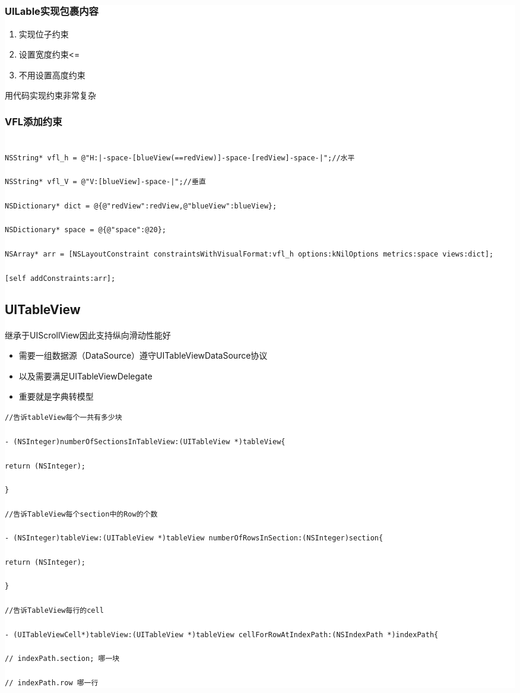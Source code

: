 ```objc 

```

### UILable实现包裹内容 

1. 实现位子约束 

2. 设置宽度约束<= 

3. 不用设置高度约束 

用代码实现约束非常复杂 

### VFL添加约束 

```objc 

NSString* vfl_h = @"H:|-space-[blueView(==redView)]-space-[redView]-space-|";//水平 

NSString* vfl_V = @"V:[blueView]-space-|";//垂直 

NSDictionary* dict = @{@"redView":redView,@"blueView":blueView}; 

NSDictionary* space = @{@"space":@20}; 

NSArray* arr = [NSLayoutConstraint constraintsWithVisualFormat:vfl_h options:kNilOptions metrics:space views:dict]; 

[self addConstraints:arr]; 

```

## UITableView 

继承于UIScrollView因此支持纵向滑动性能好 

* 需要一组数据源（DataSource）遵守UITableViewDataSource协议 

* 以及需要满足UITableViewDelegate 

* 重要就是字典转模型 

```objc 
//告诉tableView每个一共有多少块 

- (NSInteger)numberOfSectionsInTableView:(UITableView *)tableView{ 

return (NSInteger); 

} 

//告诉TableView每个section中的Row的个数 

- (NSInteger)tableView:(UITableView *)tableView numberOfRowsInSection:(NSInteger)section{ 

return (NSInteger); 

} 

//告诉TableView每行的cell 

- (UITableViewCell*)tableView:(UITableView *)tableView cellForRowAtIndexPath:(NSIndexPath *)indexPath{ 

// indexPath.section; 哪一块 

// indexPath.row 哪一行 
```